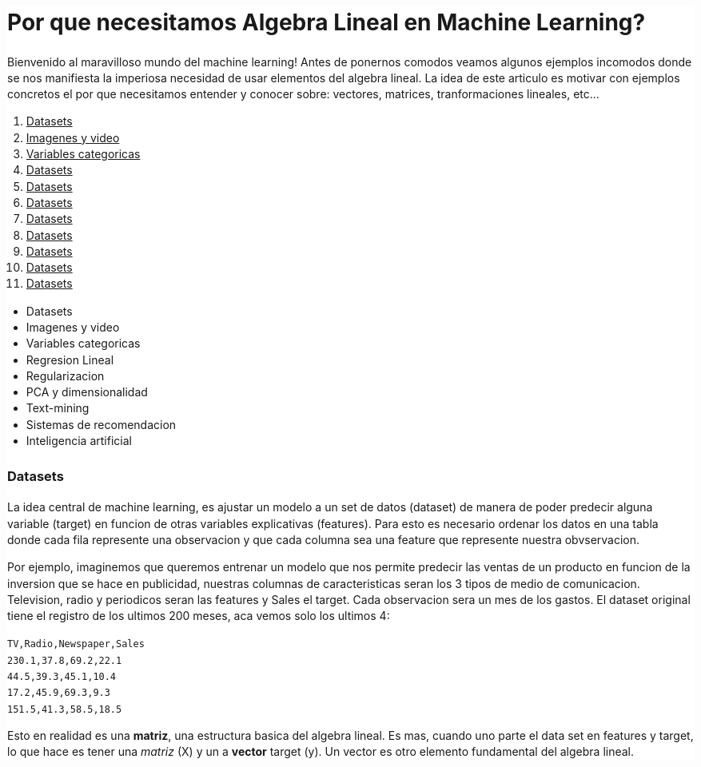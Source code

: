 # Por que necesitamos Algebra Lineal en Machine Learning?

Bienvenido al maravilloso mundo del machine learning! Antes de ponernos comodos veamos algunos ejemplos incomodos donde se nos manifiesta la imperiosa necesidad de usar elementos del algebra lineal. La idea de este articulo es motivar con ejemplos concretos el por que necesitamos entender y conocer sobre: vectores, matrices, tranformaciones lineales, etc...



1. [Datasets](#Datasets)
2. [Imagenes y video](#Imagenes-y-video)
3. [Variables categoricas](#Variables-categoricas)
4. [Datasets](#Datasets)
5. [Datasets](#Datasets)
6. [Datasets](#Datasets)
7. [Datasets](#Datasets)
8. [Datasets](#Datasets)
9. [Datasets](#Datasets)
1. [Datasets](#Datasets)
1. [Datasets](#Datasets)

* Datasets
* Imagenes y video
* Variables categoricas
* Regresion Lineal 
* Regularizacion
* PCA y dimensionalidad
* Text-mining
* Sistemas de recomendacion
* Inteligencia artificial


### Datasets 

La idea central de machine learning, es ajustar un modelo a un set de datos (dataset) de manera de poder predecir alguna variable (target) en funcion de otras variables explicativas (features). Para esto es necesario ordenar los datos en una tabla donde cada fila represente una observacion y que cada columna sea una feature que represente nuestra obvservacion.


Por ejemplo, imaginemos que queremos entrenar un modelo que nos permite predecir las ventas de un producto en funcion de la inversion que se hace en publicidad, nuestras columnas de caracteristicas seran los 3 tipos de medio de comunicacion. Television, radio y periodicos seran las features y Sales el target. Cada observacion sera un mes de los gastos. El dataset original tiene el registro de los ultimos 200 meses, aca vemos solo los ultimos 4:

```
TV,Radio,Newspaper,Sales
230.1,37.8,69.2,22.1
44.5,39.3,45.1,10.4
17.2,45.9,69.3,9.3
151.5,41.3,58.5,18.5
```

Esto en realidad es una **matriz**, una estructura basica del algebra lineal. Es mas, cuando uno parte el data set en features y target, lo que hace es tener una _matriz_ (X) y un  a **vector** target (y). Un vector es otro elemento fundamental del algebra lineal.
